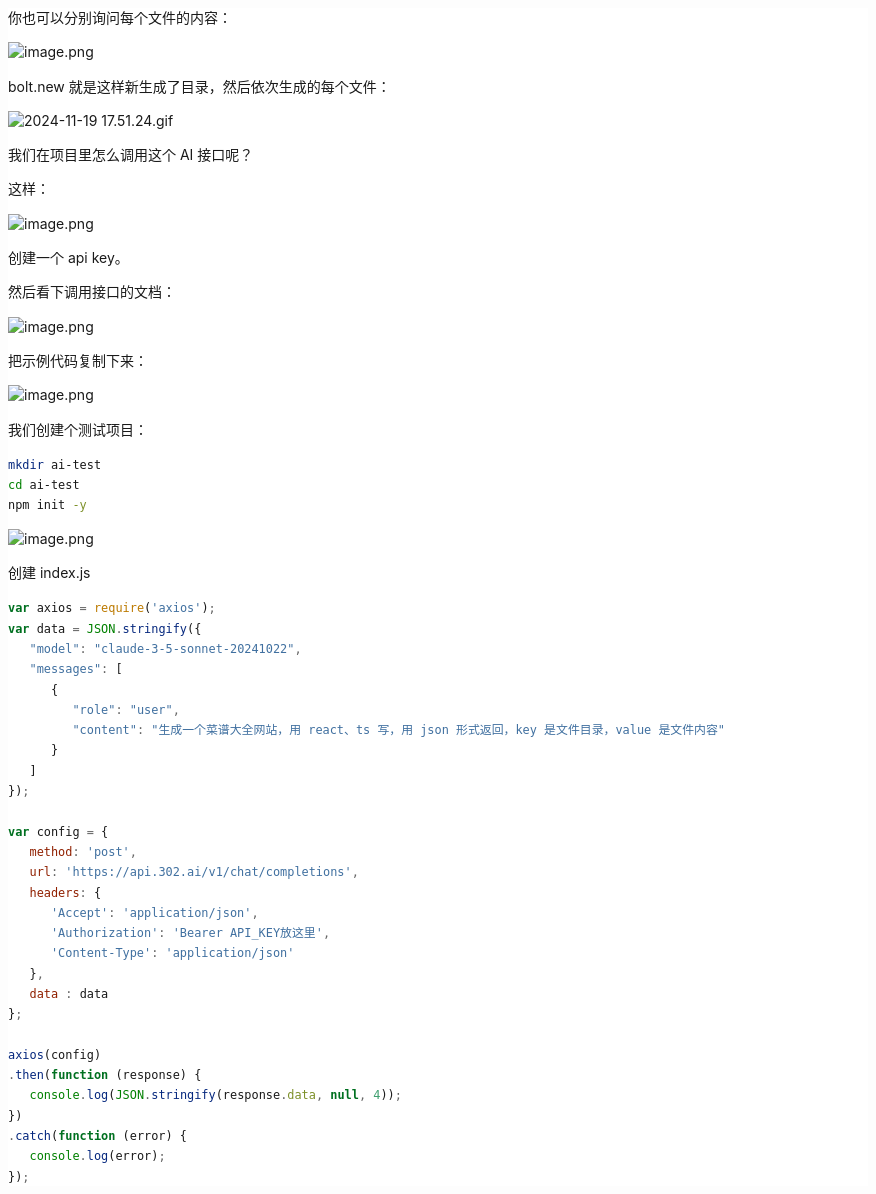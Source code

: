 你也可以分别询问每个文件的内容：

![image.png](https://p1-juejin.byteimg.com/tos-cn-i-k3u1fbpfcp/ad74f06ba9704af3ab7b0f9fbed40f07~tplv-k3u1fbpfcp-jj-mark:1600:0:0:0:q75.jpg#?w=1772&h=1028&s=199463&e=png&b=fdfdfd)

bolt.new 就是这样新生成了目录，然后依次生成的每个文件：

![2024-11-19 17.51.24.gif](https://p1-juejin.byteimg.com/tos-cn-i-k3u1fbpfcp/f95ae6675c0e45dabb753d1ee09d5f00~tplv-k3u1fbpfcp-jj-mark:1600:0:0:0:q75.gif#?w=2332&h=1256&s=2754167&e=gif&f=70&b=111111)

我们在项目里怎么调用这个 AI 接口呢？

这样：

![image.png](https://p1-juejin.byteimg.com/tos-cn-i-k3u1fbpfcp/b0f21134da794007971d552e35e8bdcd~tplv-k3u1fbpfcp-jj-mark:1600:0:0:0:q75.jpg#?w=2580&h=1340&s=274617&e=png&b=ffffff)

创建一个 api key。

然后看下调用接口的文档：

![image.png](https://p3-juejin.byteimg.com/tos-cn-i-k3u1fbpfcp/c5aaf58327df4263b8d373806f81956e~tplv-k3u1fbpfcp-jj-mark:1600:0:0:0:q75.jpg#?w=1744&h=1242&s=237785&e=png&b=ffffff)

把示例代码复制下来：

![image.png](https://p1-juejin.byteimg.com/tos-cn-i-k3u1fbpfcp/d35845cb689d4c4aa51df97fea6f9048~tplv-k3u1fbpfcp-jj-mark:1600:0:0:0:q75.jpg#?w=1646&h=1434&s=346813&e=png&b=20293a)

我们创建个测试项目：

```bash
mkdir ai-test
cd ai-test
npm init -y
```

![image.png](https://p1-juejin.byteimg.com/tos-cn-i-k3u1fbpfcp/52dace1579cf4e4fbbb040710270cb2e~tplv-k3u1fbpfcp-jj-mark:1600:0:0:0:q75.jpg#?w=838&h=664&s=120473&e=png&b=000000)

创建 index.js

```javascript
var axios = require('axios');
var data = JSON.stringify({
   "model": "claude-3-5-sonnet-20241022",
   "messages": [
      {
         "role": "user",
         "content": "生成一个菜谱大全网站，用 react、ts 写，用 json 形式返回，key 是文件目录，value 是文件内容"
      }
   ]
});

var config = {
   method: 'post',
   url: 'https://api.302.ai/v1/chat/completions',
   headers: { 
      'Accept': 'application/json', 
      'Authorization': 'Bearer API_KEY放这里', 
      'Content-Type': 'application/json'
   },
   data : data
};

axios(config)
.then(function (response) {
   console.log(JSON.stringify(response.data, null, 4));
})
.catch(function (error) {
   console.log(error);
});
```
